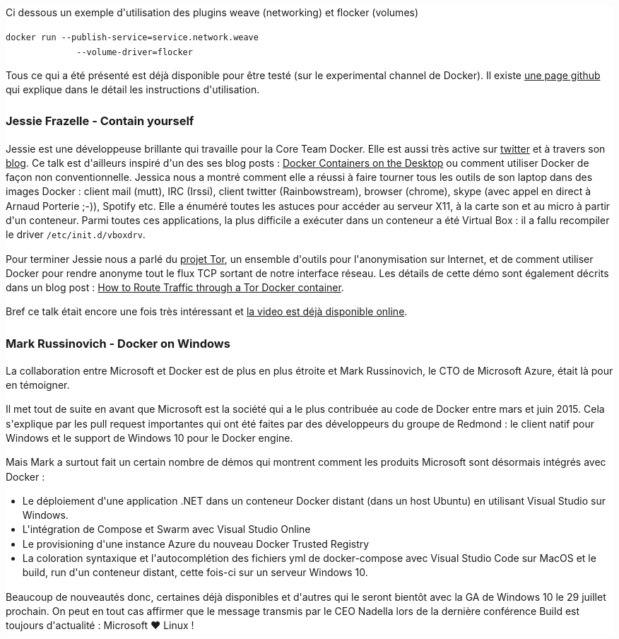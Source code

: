 Ci dessous un exemple d'utilisation des plugins weave (networking) et flocker (volumes)

```
docker run --publish-service=service.network.weave
              --volume-driver=flocker

```

Tous ce qui a été présenté est déjà disponible pour être testé (sur le experimental channel de Docker). Il existe [une page github](https://plugins-demo-2015.github.io/) qui explique dans le détail les instructions d'utilisation.

### Jessie Frazelle - Contain yourself

Jessie est une développeuse brillante qui travaille pour la Core Team Docker. Elle est aussi très active sur [twitter](https://twitter.com/frazelledazzell) et à travers son [blog](https://blog.jessfraz.com/). Ce talk est d'ailleurs inspiré d'un des ses blog posts : [Docker Containers on the Desktop](https://blog.jessfraz.com/post/docker-containers-on-the-desktop/) ou comment utiliser Docker de façon non conventionnelle. Jessica nous a montré comment elle a réussi à faire tourner tous les outils de son laptop dans des images Docker : client mail (mutt), IRC (Irssi), client twitter (Rainbowstream), browser (chrome), skype (avec appel en direct à Arnaud Porterie ;-)), Spotify etc. Elle a énuméré toutes les astuces pour accéder au serveur X11, à la carte son et au micro à partir d'un conteneur. Parmi toutes ces applications, la plus difficile a exécuter dans un conteneur a été Virtual Box : il a fallu recompiler le driver `/etc/init.d/vboxdrv`.

Pour terminer Jessie nous a parlé du [projet Tor](https://www.torproject.org/), un ensemble d'outils pour l'anonymisation sur Internet, et de comment utiliser Docker pour rendre anonyme tout le flux TCP sortant de notre interface réseau. Les détails de cette démo sont également décrits dans un blog post : [How to Route Traffic through a Tor Docker container](https://blog.jessfraz.com/post/routing-traffic-through-tor-docker-container/).

Bref ce talk était encore une fois très intéressant et [la video est déjà disponible online](https://www.youtube.com/watch?v=1qlLUf7KtAw).

### Mark Russinovich - Docker on Windows

La collaboration entre Microsoft et Docker est de plus en plus étroite et Mark Russinovich, le CTO de Microsoft Azure, était là pour en témoigner.

Il met tout de suite en avant que Microsoft est la société qui a le plus contribuée au code de Docker entre mars et juin 2015. Cela s'explique par les pull request importantes qui ont été faites par des développeurs du groupe de Redmond : le client natif pour Windows et le support de Windows 10 pour le Docker engine.

Mais Mark a surtout fait un certain nombre de démos qui montrent comment les produits Microsoft sont désormais intégrés avec Docker :

* Le déploiement d'une application .NET dans un conteneur Docker distant (dans un host Ubuntu) en utilisant Visual Studio sur Windows.
* L'intégration de Compose et Swarm avec Visual Studio Online
* Le provisioning d'une instance Azure du nouveau Docker Trusted Registry
* La coloration syntaxique et l'autocomplétion des fichiers yml de docker-compose avec Visual Studio Code sur MacOS et le build, run d'un conteneur distant, cette fois-ci sur un serveur Windows 10.

Beaucoup de nouveautés donc, certaines déjà disponibles et d'autres qui le seront bientôt avec la GA de Windows 10 le 29 juillet prochain. On peut en tout cas affirmer que le message transmis par le CEO Nadella lors de la dernière conférence Build est toujours d'actualité : Microsoft ❤️ Linux !
